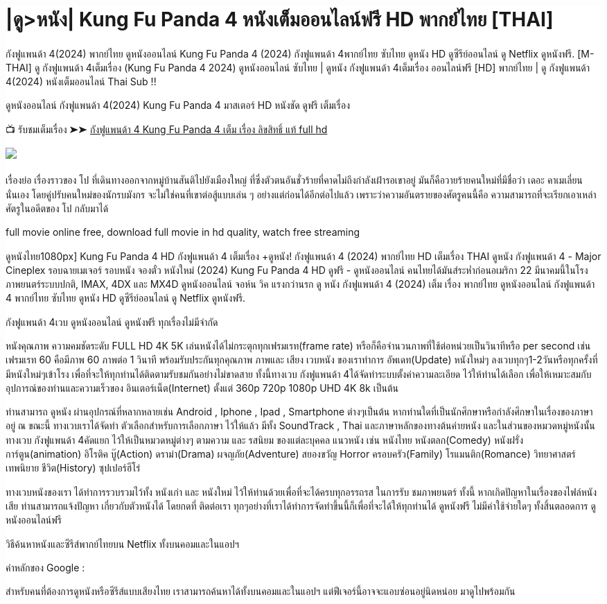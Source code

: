 <h1>|ดู>หนัง| Kung Fu Panda 4 หนังเต็มออนไลน์ฟรี HD พากย์ไทย [THAI]</h1>
กังฟูแพนด้า 4(2024) พากย์ไทย ดูหนังออนไลน์ Kung Fu Panda 4 (2024) กังฟูแพนด้า 4พากย์ไทย ซับไทย ดูหนัง HD ดูซีรีย์ออนไลน์ ดู Netflix ดูหนังฟรี.
[M-THAI] ดู กังฟูแพนด้า 4เต็มเรื่อง (Kung Fu Panda 4 2024) ดูหนังออนไลน์ ซับไทย | ดูหนัง กังฟูแพนด้า 4เต็มเรื่อง ออนไลน์ฟรี [HD] พากย์ไทย | ดู กังฟูแพนด้า 4(2024) หนังเต็มออนไลน์ Thai Sub !!

ดูหนังออนไลน์ กังฟูแพนด้า 4(2024) Kung Fu Panda 4 มาสเตอร์ HD หนังชัด ดูฟรี เต็มเรื่อง

📺 รับชมเต็มเรื่อง ➤➤ <a href="https://t.co/2Wa2uybZOK" target="_blank">กังฟูแพนด้า 4 Kung Fu Panda 4 เต็ม เรื่อง ลิขสิทธิ์ แท้ full hd</a>

<a href="https://t.co/2Wa2uybZOK"> <img src="https://cdni-hw.bugaboo.tv/dm/sz-md/i/images/2023/12/14/_2023_12_14t095739616_1702523066_9633.jpg" style="margin:2px 0; width:100%;max-width:628px;"> </a>

เรื่องย่อ
เรื่องราวของ โป ที่เดินทางออกจากหมู่บ้านสันติไปยังเมืองใหญ่ ที่ซึ่งตัวตนอันชั่วร้ายที่คาดไม่ถึงกำลังเฝ้ารอเขาอยู่ มันก็คือวายร้ายคนใหม่ที่มีชื่อว่า เดอะ คาเมเลี่ยน นั่นเอง โดยคู่ปรับคนใหม่ของนักรบมังกร จะไม่ใช่คนที่เขาต่อสู้แบบเล่น ๆ อย่างแต่ก่อนได้อีกต่อไปแล้ว เพราะว่าความอันตรายของศัตรูคนนี้คือ ความสามารถที่จะเรียกเอาเหล่าศัตรูในอดีตของ โป กลับมาได้

full movie online free, download full movie in hd quality, watch free streaming

ดูหนังไทย1080px] Kung Fu Panda 4 HD กังฟูแพนด้า 4 เต็มเรื่อง +ดูหนัง! กังฟูแพนด้า 4 (2024) พากย์ไทย HD เต็มเรื่อง THAI ดูหนัง กังฟูแพนด้า 4 - Major Cineplex รอบฉายเมเจอร์ รอบหนัง จองตั๋ว หนังใหม่ (2024) Kung Fu Panda 4 HD ดูฟรี - ดูหนังออนไลน์ คนไทยได้มันส์ระห่ำก่อนอเมริกา 22 มีนาคมนี้ในโรงภาพยนตร์ระบบปกติ, IMAX, 4DX และ MX4D ดูหนังออนไลน์ จอห์น วิค แรงกว่านรก ดู หนัง กังฟูแพนด้า 4 (2024) เต็ม เรื่อง พากย์ไทย ดูหนังออนไลน์ กังฟูแพนด้า 4 พากย์ไทย ซับไทย ดูหนัง HD ดูซีรีย์ออนไลน์ ดู Netflix ดูหนังฟรี.

กังฟูแพนด้า 4เวบ ดูหนังออนไลน์ ดูหนังฟรี ทุกเรื่องไม่มีจำกัด

หนังคุณภาพ ความคมชัดระดับ FULL HD 4K 5K เล่นหนังได้ไม่กระตุกทุกเฟรมเรท(frame rate) หรือก็คือจำนวนภาพที่ใช้ต่อหน่วยเป็นวินาทีหรือ per second เช่น เฟรมเรท 60 คือมีภาพ 60 ภาพต่อ 1 วินาที พร้อมรับประกันทุกคุณภาพ ภาพและ เสียง เวบหนัง ของเราทำการ อัพเดท(Update) หนังใหม่ๆ ลงเวบทุกๆ1-2วันหรือทุกครั้งที่มีหนังใหม่ๆเข้าโรง เพื่อที่จะให้ทุกท่านได้ติดตามรับชมกันอย่างไม่ขาดสาย ทั้งนี้ทางเวบ กังฟูแพนด้า 4ได้จัดทำระบบตั้งค่าความละเอียด ไว้ให้ท่านได้เลือก เพื่อให้เหมาะสมกับอุปการณ์ของท่านและความเร็วของ อินเตอร์เน็ต(Internet) ตั้งแต่ 360p 720p 1080p UHD 4K 8k เป็นต้น

ท่านสามารถ ดูหนัง ผ่านอุปกรณ์ที่หลากหลายเช่น Android , Iphone , Ipad , Smartphone ต่างๆเป็นต้น หากท่านใดที่เป็นนักศึกษาหรือกำลังศึกษาในเรื่องของภาษาอยู่ ณ ขณะนี้ ทางเวบเราได้จัดทำ ตัวเลือกสำหรับการเลือกภาษา ไว้ให้แล้ว มีทั้ง SoundTrack , Thai และภาษาหลักของทางต้นค่ายหนัง และในส่วนของหมวดหมู่หนังนั้น ทางเวบ กังฟูแพนด้า 4คัดแยก ไว้ให้เป็นหมวดหมู่ต่างๆ ตามความ และ รสนิยม ของแต่ละบุคคล แนวหนัง เช่น หนังไทย หนังตลก(Comedy) หนังฝรั่ง การ์ตูน(animation) อิโรติค บู๊(Action) ดราม่า(Drama) ผจญภัย(Adventure) สยองขวัญ Horror ครอบครัว(Family) โรแมนติก(Romance) วิทยาศาสตร์ เทพนิยาย ชีวิต(History) ซุปเปอร์ฮีโร่

ทางเวบหนังของเรา ได้ทำการรวบรวมไว้ทั้ง หนังเก่า และ หนังใหม่ ไว้ให้ท่านด้วยเพื่อที่จะได้ครบทุกอรรถรส ในการรับ ชมภาพยนตร์ ทั้งนี้ หากเกิดปัญหาในเรื่องของไฟล์หนังเสีย ท่านสามารถแจ้งปัญหา เกี่ยวกับตัวหนังได้ โดยกดที่ ติดต่อเรา ทุกๆอย่างที่เราได้ทำการจัดทำขึ้นนี้ก็เพื่อที่จะได้ให้ทุกท่านได้ ดูหนังฟรี ไม่มีค่าใช้จ่ายใดๆ ทั้งสิ้นตลอดการ ดูหนังออนไลน์ฟรี

วิธีค้นหาหนังและซีรีส์พากย์ไทยบน Netflix ทั้งบนคอมและในแอปฯ

คำหลักของ Google :

สำหรับคนที่ต้องการดูหนังหรือซีรีส์แบบเสียงไทย เราสามารถค้นหาได้ทั้งบนคอมและในแอปฯ แต่ฟีเจอร์นี้อาจจะแอบซ่อนอยู่นิดหน่อย มาดูไปพร้อมกัน
